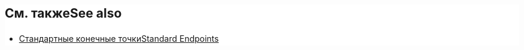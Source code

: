 ## <a name="see-also"></a><span data-ttu-id="c9c27-153">См. также</span><span class="sxs-lookup"><span data-stu-id="c9c27-153">See also</span></span>

- [<span data-ttu-id="c9c27-154">Стандартные конечные точки</span><span class="sxs-lookup"><span data-stu-id="c9c27-154">Standard Endpoints</span></span>](../../../wcf/feature-details/standard-endpoints.md)

